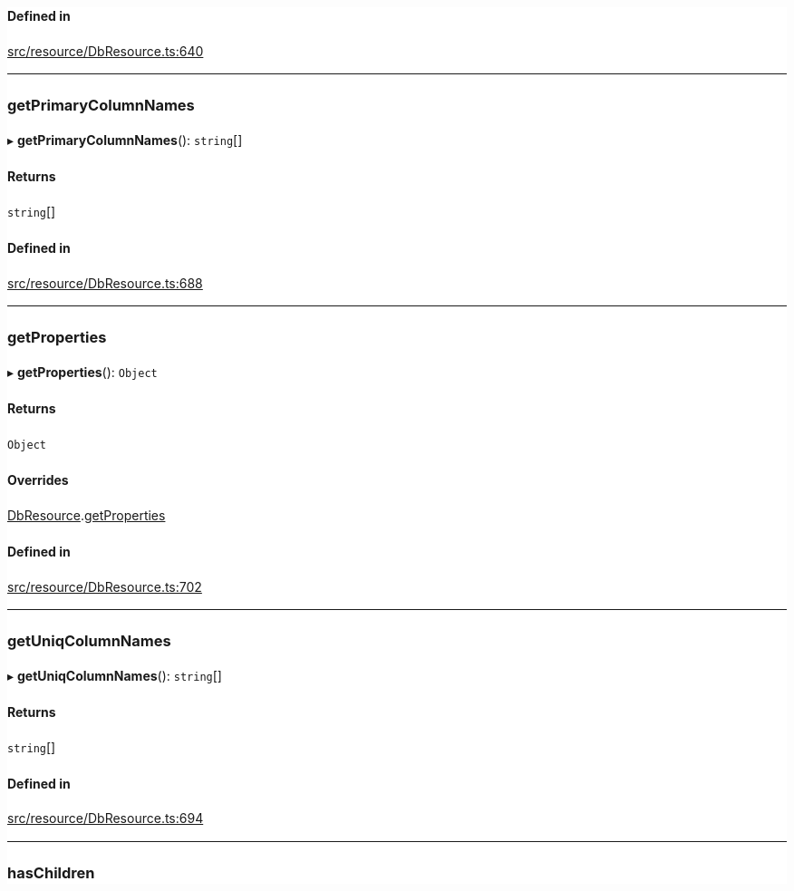 #### Defined in

[src/resource/DbResource.ts:640](https://github.com/l-v-yonsama/db-drivers/blob/c82f762f9cd706a93a991b49a6341e10bde3f146/src/resource/DbResource.ts#L640)

___

### getPrimaryColumnNames

▸ **getPrimaryColumnNames**(): `string`[]

#### Returns

`string`[]

#### Defined in

[src/resource/DbResource.ts:688](https://github.com/l-v-yonsama/db-drivers/blob/c82f762f9cd706a93a991b49a6341e10bde3f146/src/resource/DbResource.ts#L688)

___

### getProperties

▸ **getProperties**(): `Object`

#### Returns

`Object`

#### Overrides

[DbResource](DbResource.md).[getProperties](DbResource.md#getproperties)

#### Defined in

[src/resource/DbResource.ts:702](https://github.com/l-v-yonsama/db-drivers/blob/c82f762f9cd706a93a991b49a6341e10bde3f146/src/resource/DbResource.ts#L702)

___

### getUniqColumnNames

▸ **getUniqColumnNames**(): `string`[]

#### Returns

`string`[]

#### Defined in

[src/resource/DbResource.ts:694](https://github.com/l-v-yonsama/db-drivers/blob/c82f762f9cd706a93a991b49a6341e10bde3f146/src/resource/DbResource.ts#L694)

___

### hasChildren
